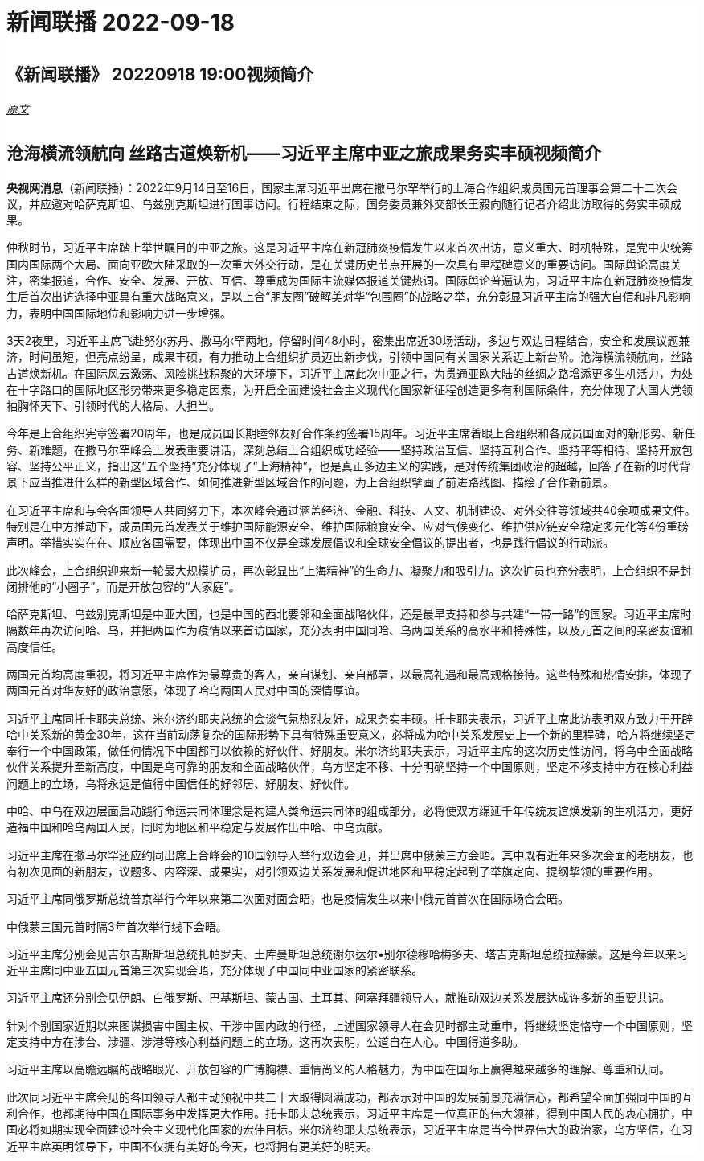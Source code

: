 # 新闻联播 2022-09-18

## 《新闻联播》 20220918 19:00视频简介



*[原文](https://tv.cctv.com/2022/09/18/VIDEdJrfI0b9lmCwi25jXLM7220918.shtml)*

## 沧海横流领航向 丝路古道焕新机——习近平主席中亚之旅成果务实丰硕视频简介

**央视网消息**（新闻联播）：2022年9月14日至16日，国家主席习近平出席在撒马尔罕举行的上海合作组织成员国元首理事会第二十二次会议，并应邀对哈萨克斯坦、乌兹别克斯坦进行国事访问。行程结束之际，国务委员兼外交部长王毅向随行记者介绍此访取得的务实丰硕成果。

仲秋时节，习近平主席踏上举世瞩目的中亚之旅。这是习近平主席在新冠肺炎疫情发生以来首次出访，意义重大、时机特殊，是党中央统筹国内国际两个大局、面向亚欧大陆采取的一次重大外交行动，是在关键历史节点开展的一次具有里程碑意义的重要访问。国际舆论高度关注，密集报道，合作、安全、发展、开放、互信、尊重成为国际主流媒体报道关键热词。国际舆论普遍认为，习近平主席在新冠肺炎疫情发生后首次出访选择中亚具有重大战略意义，是以上合“朋友圈”破解美对华“包围圈”的战略之举，充分彰显习近平主席的强大自信和非凡影响力，表明中国国际地位和影响力进一步增强。

3天2夜里，习近平主席飞赴努尔苏丹、撒马尔罕两地，停留时间48小时，密集出席近30场活动，多边与双边日程结合，安全和发展议题兼济，时间虽短，但亮点纷呈，成果丰硕，有力推动上合组织扩员迈出新步伐，引领中国同有关国家关系迈上新台阶。沧海横流领航向，丝路古道焕新机。在国际风云激荡、风险挑战积聚的大环境下，习近平主席此次中亚之行，为贯通亚欧大陆的丝绸之路增添更多生机活力，为处在十字路口的国际地区形势带来更多稳定因素，为开启全面建设社会主义现代化国家新征程创造更多有利国际条件，充分体现了大国大党领袖胸怀天下、引领时代的大格局、大担当。

今年是上合组织宪章签署20周年，也是成员国长期睦邻友好合作条约签署15周年。习近平主席着眼上合组织和各成员国面对的新形势、新任务、新难题，在撒马尔罕峰会上发表重要讲话，深刻总结上合组织成功经验——坚持政治互信、坚持互利合作、坚持平等相待、坚持开放包容、坚持公平正义，指出这“五个坚持”充分体现了“上海精神”，也是真正多边主义的实践，是对传统集团政治的超越，回答了在新的时代背景下应当推进什么样的新型区域合作、如何推进新型区域合作的问题，为上合组织擘画了前进路线图、描绘了合作新前景。

在习近平主席和与会各国领导人共同努力下，本次峰会通过涵盖经济、金融、科技、人文、机制建设、对外交往等领域共40余项成果文件。特别是在中方推动下，成员国元首发表关于维护国际能源安全、维护国际粮食安全、应对气候变化、维护供应链安全稳定多元化等4份重磅声明。举措实实在在、顺应各国需要，体现出中国不仅是全球发展倡议和全球安全倡议的提出者，也是践行倡议的行动派。

此次峰会，上合组织迎来新一轮最大规模扩员，再次彰显出“上海精神”的生命力、凝聚力和吸引力。这次扩员也充分表明，上合组织不是封闭排他的“小圈子”，而是开放包容的“大家庭”。

哈萨克斯坦、乌兹别克斯坦是中亚大国，也是中国的西北要邻和全面战略伙伴，还是最早支持和参与共建“一带一路”的国家。习近平主席时隔数年再次访问哈、乌，并把两国作为疫情以来首访国家，充分表明中国同哈、乌两国关系的高水平和特殊性，以及元首之间的亲密友谊和高度信任。

两国元首均高度重视，将习近平主席作为最尊贵的客人，亲自谋划、亲自部署，以最高礼遇和最高规格接待。这些特殊和热情安排，体现了两国元首对华友好的政治意愿，体现了哈乌两国人民对中国的深情厚谊。

习近平主席同托卡耶夫总统、米尔济约耶夫总统的会谈气氛热烈友好，成果务实丰硕。托卡耶夫表示，习近平主席此访表明双方致力于开辟哈中关系新的黄金30年，这在当前动荡复杂的国际形势下具有特殊重要意义，必将成为哈中关系发展史上一个新的里程碑，哈方将继续坚定奉行一个中国政策，做任何情况下中国都可以依赖的好伙伴、好朋友。米尔济约耶夫表示，习近平主席的这次历史性访问，将乌中全面战略伙伴关系提升至新高度，中国是乌可靠的朋友和全面战略伙伴，乌方坚定不移、十分明确坚持一个中国原则，坚定不移支持中方在核心利益问题上的立场，乌将永远是值得中国信任的好邻居、好朋友、好伙伴。

中哈、中乌在双边层面启动践行命运共同体理念是构建人类命运共同体的组成部分，必将使双方绵延千年传统友谊焕发新的生机活力，更好造福中国和哈乌两国人民，同时为地区和平稳定与发展作出中哈、中乌贡献。

习近平主席在撒马尔罕还应约同出席上合峰会的10国领导人举行双边会见，并出席中俄蒙三方会晤。其中既有近年来多次会面的老朋友，也有初次见面的新朋友，议题多、内容深、成果实，对引领双边关系发展和促进地区和平稳定起到了举旗定向、提纲挈领的重要作用。

习近平主席同俄罗斯总统普京举行今年以来第二次面对面会晤，也是疫情发生以来中俄元首首次在国际场合会晤。

中俄蒙三国元首时隔3年首次举行线下会晤。

习近平主席分别会见吉尔吉斯斯坦总统扎帕罗夫、土库曼斯坦总统谢尔达尔•别尔德穆哈梅多夫、塔吉克斯坦总统拉赫蒙。这是今年以来习近平主席同中亚五国元首第三次实现会晤，充分体现了中国同中亚国家的紧密联系。

习近平主席还分别会见伊朗、白俄罗斯、巴基斯坦、蒙古国、土耳其、阿塞拜疆领导人，就推动双边关系发展达成许多新的重要共识。

针对个别国家近期以来图谋损害中国主权、干涉中国内政的行径，上述国家领导人在会见时都主动重申，将继续坚定恪守一个中国原则，坚定支持中方在涉台、涉疆、涉港等核心利益问题上的立场。这再次表明，公道自在人心。中国得道多助。

习近平主席以高瞻远瞩的战略眼光、开放包容的广博胸襟、重情尚义的人格魅力，为中国在国际上赢得越来越多的理解、尊重和认同。

此次同习近平主席会见的各国领导人都主动预祝中共二十大取得圆满成功，都表示对中国的发展前景充满信心，都希望全面加强同中国的互利合作，也都期待中国在国际事务中发挥更大作用。托卡耶夫总统表示，习近平主席是一位真正的伟大领袖，得到中国人民的衷心拥护，中国必将如期实现全面建设社会主义现代化国家的宏伟目标。米尔济约耶夫总统表示，习近平主席是当今世界伟大的政治家，乌方坚信，在习近平主席英明领导下，中国不仅拥有美好的今天，也将拥有更美好的明天。
